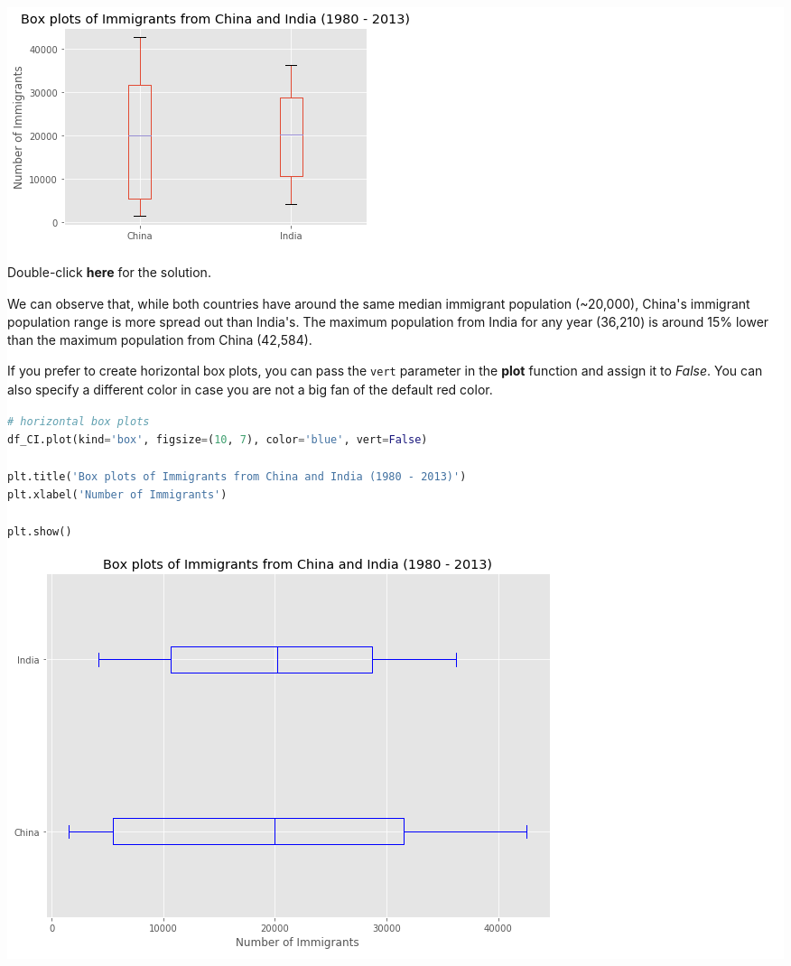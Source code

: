 ![png](output_48_1.png)


Double-click __here__ for the solution.






We can observe that, while both countries have around the same median immigrant population (~20,000),  China's immigrant population range is more spread out than India's. The maximum population from India for any year (36,210) is around 15% lower than the maximum population from China (42,584).


If you prefer to create horizontal box plots, you can pass the `vert` parameter in the **plot** function and assign it to *False*. You can also specify a different color in case you are not a big fan of the default red color.


```python
# horizontal box plots
df_CI.plot(kind='box', figsize=(10, 7), color='blue', vert=False)

plt.title('Box plots of Immigrants from China and India (1980 - 2013)')
plt.xlabel('Number of Immigrants')

plt.show()
```


![png](output_52_0.png)
